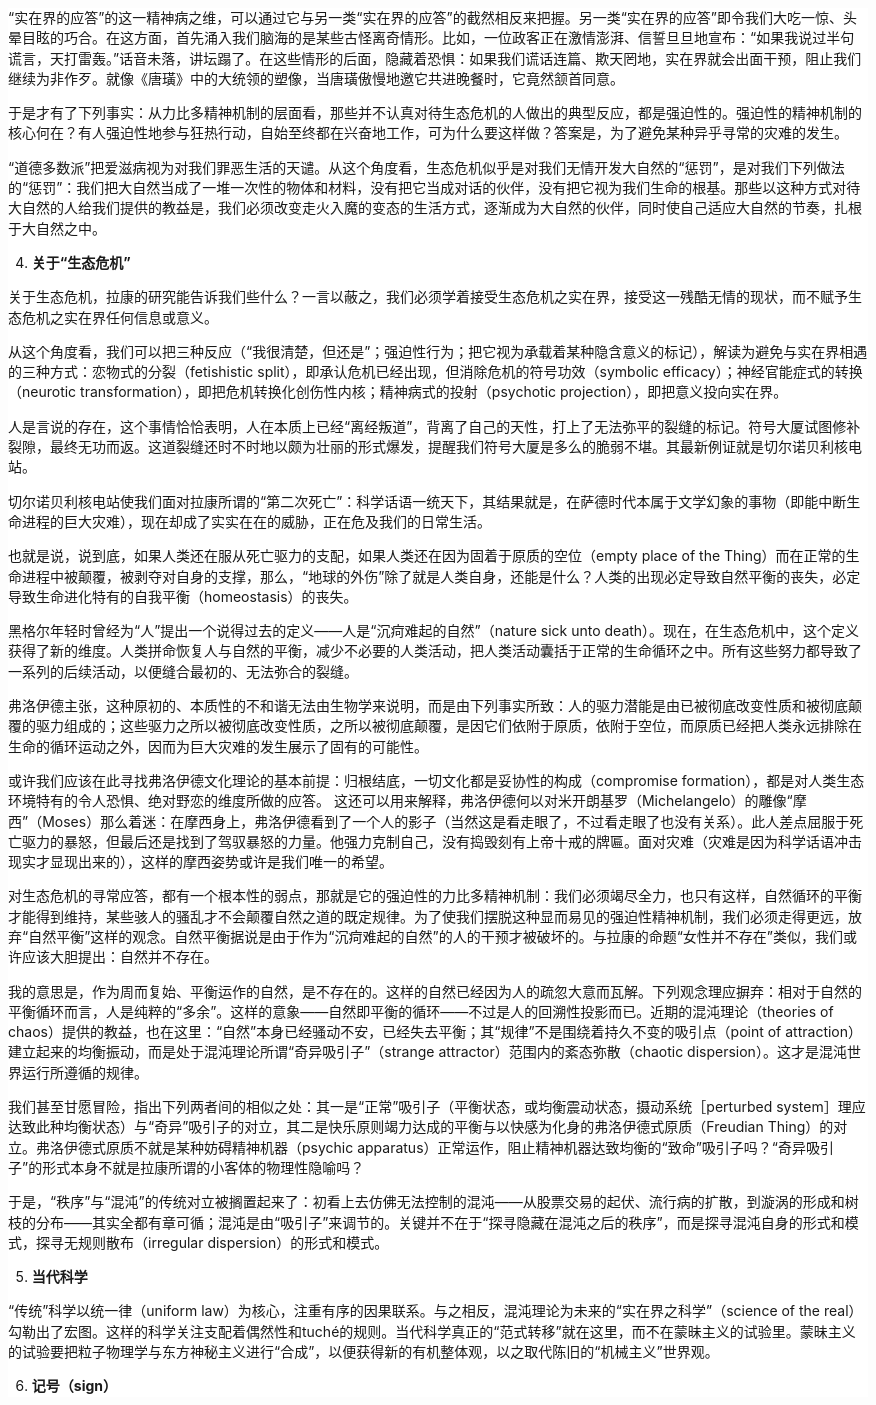   “实在界的应答”的这一精神病之维，可以通过它与另一类“实在界的应答”的截然相反来把握。另一类“实在界的应答”即令我们大吃一惊、头晕目眩的巧合。在这方面，首先涌入我们脑海的是某些古怪离奇情形。比如，一位政客正在激情澎湃、信誓旦旦地宣布：“如果我说过半句谎言，天打雷轰。”话音未落，讲坛蹋了。在这些情形的后面，隐藏着恐惧：如果我们谎话连篇、欺天罔地，实在界就会出面干预，阻止我们继续为非作歹。就像《唐璜》中的大统领的塑像，当唐璜傲慢地邀它共进晚餐时，它竟然颔首同意。

  于是才有了下列事实：从力比多精神机制的层面看，那些并不认真对待生态危机的人做出的典型反应，都是强迫性的。强迫性的精神机制的核心何在？有人强迫性地参与狂热行动，自始至终都在兴奋地工作，可为什么要这样做？答案是，为了避免某种异乎寻常的灾难的发生。

  “道德多数派”把爱滋病视为对我们罪恶生活的天谴。从这个角度看，生态危机似乎是对我们无情开发大自然的“惩罚”，是对我们下列做法的“惩罚”：我们把大自然当成了一堆一次性的物体和材料，没有把它当成对话的伙伴，没有把它视为我们生命的根基。那些以这种方式对待大自然的人给我们提供的教益是，我们必须改变走火入魔的变态的生活方式，逐渐成为大自然的伙伴，同时使自己适应大自然的节奏，扎根于大自然之中。


4. **关于“生态危机”**

  关于生态危机，拉康的研究能告诉我们些什么？一言以蔽之，我们必须学着接受生态危机之实在界，接受这一残酷无情的现状，而不赋予生态危机之实在界任何信息或意义。

  从这个角度看，我们可以把三种反应（“我很清楚，但还是”；强迫性行为；把它视为承载着某种隐含意义的标记），解读为避免与实在界相遇的三种方式：恋物式的分裂（fetishistic split），即承认危机已经出现，但消除危机的符号功效（symbolic efficacy）；神经官能症式的转换（neurotic transformation），即把危机转换化创伤性内核；精神病式的投射（psychotic projection），即把意义投向实在界。

  人是言说的存在，这个事情恰恰表明，人在本质上已经“离经叛道”，背离了自己的天性，打上了无法弥平的裂缝的标记。符号大厦试图修补裂隙，最终无功而返。这道裂缝还时不时地以颇为壮丽的形式爆发，提醒我们符号大厦是多么的脆弱不堪。其最新例证就是切尔诺贝利核电站。

  切尔诺贝利核电站使我们面对拉康所谓的“第二次死亡”：科学话语一统天下，其结果就是，在萨德时代本属于文学幻象的事物（即能中断生命进程的巨大灾难），现在却成了实实在在的威胁，正在危及我们的日常生活。

  也就是说，说到底，如果人类还在服从死亡驱力的支配，如果人类还在因为固着于原质的空位（empty place of the Thing）而在正常的生命进程中被颠覆，被剥夺对自身的支撑，那么，“地球的外伤”除了就是人类自身，还能是什么？人类的出现必定导致自然平衡的丧失，必定导致生命进化特有的自我平衡（homeostasis）的丧失。

  黑格尔年轻时曾经为“人”提出一个说得过去的定义——人是“沉疴难起的自然”（nature sick unto death）。现在，在生态危机中，这个定义获得了新的维度。人类拼命恢复人与自然的平衡，减少不必要的人类活动，把人类活动囊括于正常的生命循环之中。所有这些努力都导致了一系列的后续活动，以便缝合最初的、无法弥合的裂缝。

  弗洛伊德主张，这种原初的、本质性的不和谐无法由生物学来说明，而是由下列事实所致：人的驱力潜能是由已被彻底改变性质和被彻底颠覆的驱力组成的；这些驱力之所以被彻底改变性质，之所以被彻底颠覆，是因它们依附于原质，依附于空位，而原质已经把人类永远排除在生命的循环运动之外，因而为巨大灾难的发生展示了固有的可能性。

  或许我们应该在此寻找弗洛伊德文化理论的基本前提：归根结底，一切文化都是妥协性的构成（compromise formation），都是对人类生态环境特有的令人恐惧、绝对野恋的维度所做的应答。 这还可以用来解释，弗洛伊德何以对米开朗基罗（Michelangelo）的雕像“摩西”（Moses）那么着迷：在摩西身上，弗洛伊德看到了一个人的影子（当然这是看走眼了，不过看走眼了也没有关系）。此人差点屈服于死亡驱力的暴怒，但最后还是找到了驾驭暴怒的力量。他强力克制自己，没有捣毁刻有上帝十戒的牌匾。面对灾难（灾难是因为科学话语冲击现实才显现出来的），这样的摩西姿势或许是我们唯一的希望。

  对生态危机的寻常应答，都有一个根本性的弱点，那就是它的强迫性的力比多精神机制：我们必须竭尽全力，也只有这样，自然循环的平衡才能得到维持，某些骇人的骚乱才不会颠覆自然之道的既定规律。为了使我们摆脱这种显而易见的强迫性精神机制，我们必须走得更远，放弃“自然平衡”这样的观念。自然平衡据说是由于作为“沉疴难起的自然”的人的干预才被破坏的。与拉康的命题“女性并不存在”类似，我们或许应该大胆提出：自然并不存在。

  我的意思是，作为周而复始、平衡运作的自然，是不存在的。这样的自然已经因为人的疏忽大意而瓦解。下列观念理应摒弃：相对于自然的平衡循环而言，人是纯粹的“多余”。这样的意象——自然即平衡的循环——不过是人的回溯性投影而已。近期的混沌理论（theories of chaos）提供的教益，也在这里：“自然”本身已经骚动不安，已经失去平衡；其“规律”不是围绕着持久不变的吸引点（point of attraction）建立起来的均衡振动，而是处于混沌理论所谓“奇异吸引子”（strange attractor）范围内的紊态弥散（chaotic dispersion）。这才是混沌世界运行所遵循的规律。

  我们甚至甘愿冒险，指出下列两者间的相似之处：其一是“正常”吸引子（平衡状态，或均衡震动状态，摄动系统［perturbed system］理应达致此种均衡状态）与“奇异”吸引子的对立，其二是快乐原则竭力达成的平衡与以快感为化身的弗洛伊德式原质（Freudian Thing）的对立。弗洛伊德式原质不就是某种妨碍精神机器（psychic apparatus）正常运作，阻止精神机器达致均衡的“致命”吸引子吗？“奇异吸引子”的形式本身不就是拉康所谓的小客体的物理性隐喻吗？

  于是，“秩序”与“混沌”的传统对立被搁置起来了：初看上去仿佛无法控制的混沌——从股票交易的起伏、流行病的扩散，到漩涡的形成和树枝的分布——其实全都有章可循；混沌是由“吸引子”来调节的。关键并不在于“探寻隐藏在混沌之后的秩序”，而是探寻混沌自身的形式和模式，探寻无规则散布（irregular dispersion）的形式和模式。


5. **当代科学**

 “传统”科学以统一律（uniform law）为核心，注重有序的因果联系。与之相反，混沌理论为未来的“实在界之科学”（science of the real）勾勒出了宏图。这样的科学关注支配着偶然性和tuché的规则。当代科学真正的“范式转移”就在这里，而不在蒙昧主义的试验里。蒙昧主义的试验要把粒子物理学与东方神秘主义进行“合成”，以便获得新的有机整体观，以之取代陈旧的“机械主义”世界观。


6. **记号（sign）**
